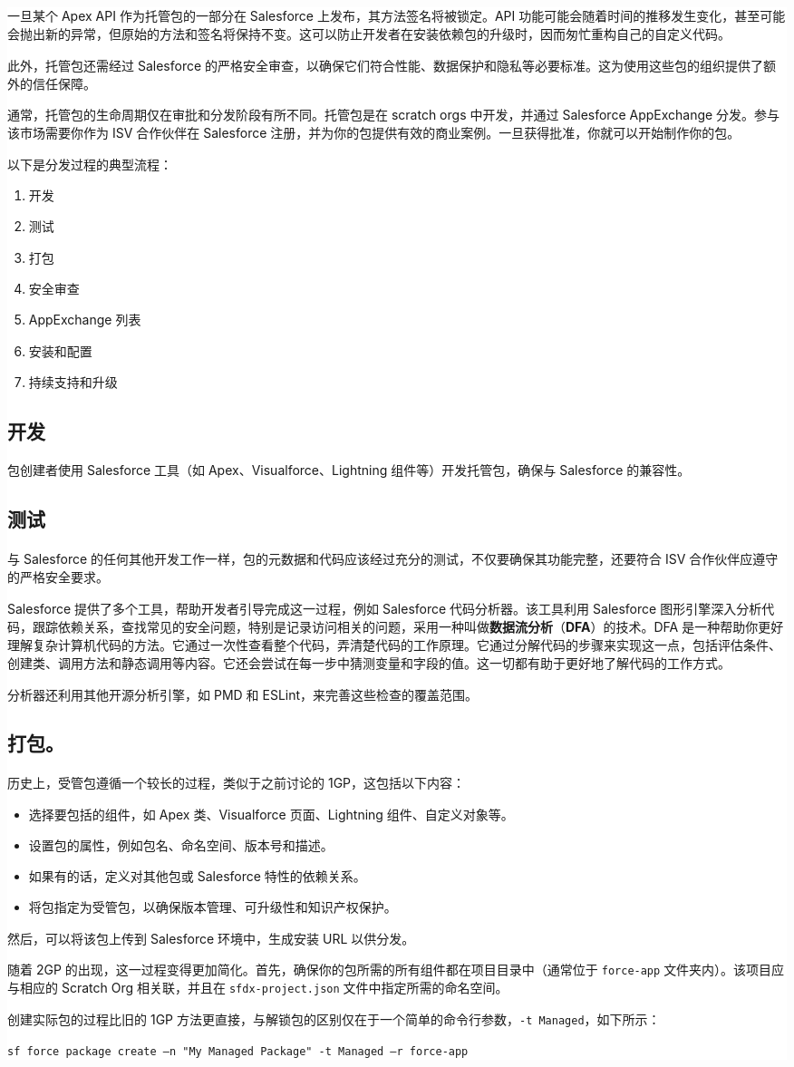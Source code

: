 一旦某个 Apex API 作为托管包的一部分在 Salesforce 上发布，其方法签名将被锁定。API 功能可能会随着时间的推移发生变化，甚至可能会抛出新的异常，但原始的方法和签名将保持不变。这可以防止开发者在安装依赖包的升级时，因而匆忙重构自己的自定义代码。

此外，托管包还需经过 Salesforce 的严格安全审查，以确保它们符合性能、数据保护和隐私等必要标准。这为使用这些包的组织提供了额外的信任保障。

通常，托管包的生命周期仅在审批和分发阶段有所不同。托管包是在 scratch orgs 中开发，并通过 Salesforce AppExchange 分发。参与该市场需要你作为 ISV 合作伙伴在 Salesforce 注册，并为你的包提供有效的商业案例。一旦获得批准，你就可以开始制作你的包。

以下是分发过程的典型流程：

1.  开发

1.  测试

1.  打包

1.  安全审查

1.  AppExchange 列表

1.  安装和配置

1.  持续支持和升级

## 开发

包创建者使用 Salesforce 工具（如 Apex、Visualforce、Lightning 组件等）开发托管包，确保与 Salesforce 的兼容性。

## 测试

与 Salesforce 的任何其他开发工作一样，包的元数据和代码应该经过充分的测试，不仅要确保其功能完整，还要符合 ISV 合作伙伴应遵守的严格安全要求。

Salesforce 提供了多个工具，帮助开发者引导完成这一过程，例如 Salesforce 代码分析器。该工具利用 Salesforce 图形引擎深入分析代码，跟踪依赖关系，查找常见的安全问题，特别是记录访问相关的问题，采用一种叫做**数据流分析**（**DFA**）的技术。DFA 是一种帮助你更好理解复杂计算机代码的方法。它通过一次性查看整个代码，弄清楚代码的工作原理。它通过分解代码的步骤来实现这一点，包括评估条件、创建类、调用方法和静态调用等内容。它还会尝试在每一步中猜测变量和字段的值。这一切都有助于更好地了解代码的工作方式。

分析器还利用其他开源分析引擎，如 PMD 和 ESLint，来完善这些检查的覆盖范围。

## 打包。

历史上，受管包遵循一个较长的过程，类似于之前讨论的 1GP，这包括以下内容：

+   选择要包括的组件，如 Apex 类、Visualforce 页面、Lightning 组件、自定义对象等。

+   设置包的属性，例如包名、命名空间、版本号和描述。

+   如果有的话，定义对其他包或 Salesforce 特性的依赖关系。

+   将包指定为受管包，以确保版本管理、可升级性和知识产权保护。

然后，可以将该包上传到 Salesforce 环境中，生成安装 URL 以供分发。

随着 2GP 的出现，这一过程变得更加简化。首先，确保你的包所需的所有组件都在项目目录中（通常位于 `force-app` 文件夹内）。该项目应与相应的 Scratch Org 相关联，并且在 `sfdx-project.json` 文件中指定所需的命名空间。

创建实际包的过程比旧的 1GP 方法更直接，与解锁包的区别仅在于一个简单的命令行参数，`-t Managed`，如下所示：

```
sf force package create –n "My Managed Package" -t Managed –r force-app
```
